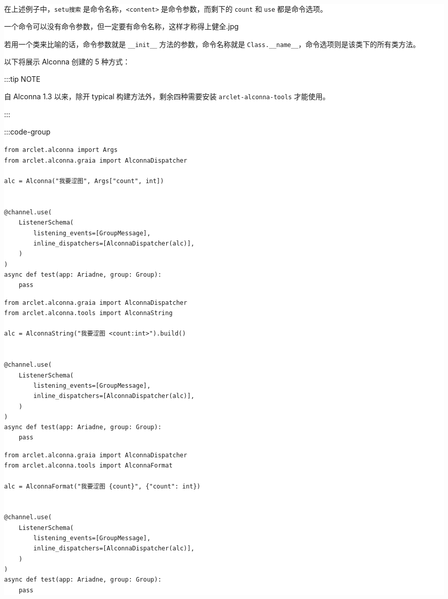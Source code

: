 在上述例子中，`setu搜索` 是命令名称，`<content>` 是命令参数，而剩下的 `count` 和 `use` 都是命令选项。

一个命令可以没有命令参数，但一定要有命令名称，这样才称得上健全.jpg

若用一个类来比喻的话，命令参数就是 `__init__` 方法的参数，命令名称就是 `Class.__name__`，命令选项则是该类下的所有类方法。

以下将展示 Alconna 创建的 5 种方式：

:::tip NOTE

自 Alconna 1.3 以来，除开 typical 构建方法外，剩余四种需要安装 `arclet-alconna-tools` 才能使用。

:::

:::code-group

```python{4,10} [typical]
from arclet.alconna import Args
from arclet.alconna.graia import AlconnaDispatcher

alc = Alconna("我要涩图", Args["count", int])


@channel.use(
    ListenerSchema(
        listening_events=[GroupMessage],
        inline_dispatchers=[AlconnaDispatcher(alc)],
    )
)
async def test(app: Ariadne, group: Group):
    pass
```

```python{4,10} [String]
from arclet.alconna.graia import AlconnaDispatcher
from arclet.alconna.tools import AlconnaString

alc = AlconnaString("我要涩图 <count:int>").build()


@channel.use(
    ListenerSchema(
        listening_events=[GroupMessage],
        inline_dispatchers=[AlconnaDispatcher(alc)],
    )
)
async def test(app: Ariadne, group: Group):
    pass
```

```python{4,10} [Format]
from arclet.alconna.graia import AlconnaDispatcher
from arclet.alconna.tools import AlconnaFormat

alc = AlconnaFormat("我要涩图 {count}", {"count": int})


@channel.use(
    ListenerSchema(
        listening_events=[GroupMessage],
        inline_dispatchers=[AlconnaDispatcher(alc)],
    )
)
async def test(app: Ariadne, group: Group):
    pass
```
